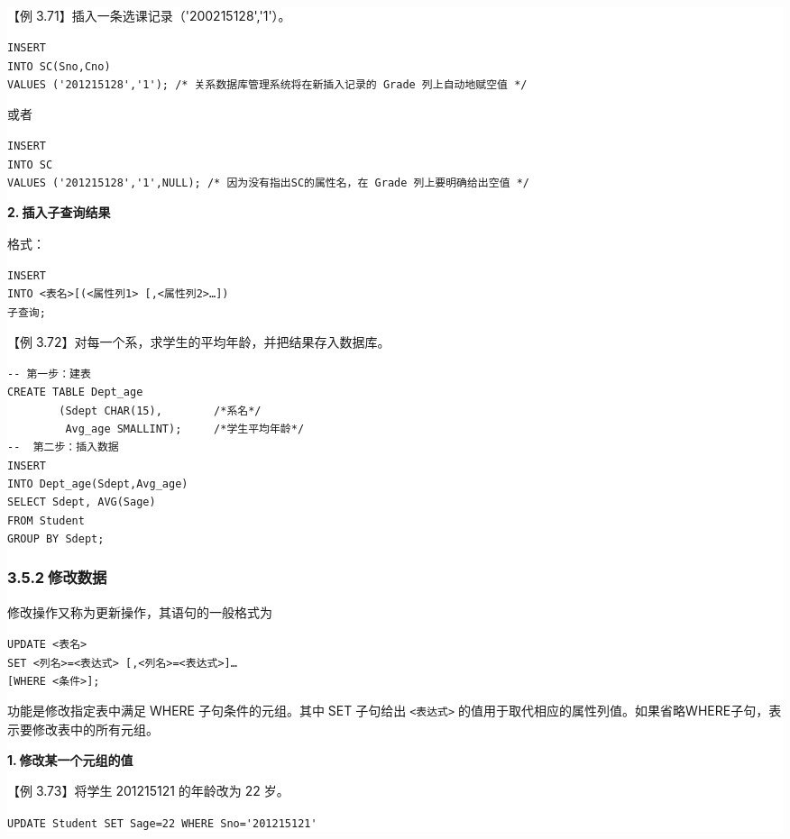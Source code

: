 【例 3.71】插入一条选课记录（'200215128','1'）。

```
INSERT 
INTO SC(Sno,Cno) 
VALUES ('201215128','1'); /* 关系数据库管理系统将在新插入记录的 Grade 列上自动地赋空值 */
```

或者

```
INSERT 
INTO SC 
VALUES ('201215128','1',NULL); /* 因为没有指出SC的属性名，在 Grade 列上要明确给出空值 */
```

**2\. 插入子查询结果**

格式：

```
INSERT 
INTO <表名>[(<属性列1> [,<属性列2>…]) 
子查询;
```

【例 3.72】对每一个系，求学生的平均年龄，并把结果存入数据库。

```
-- 第一步：建表
CREATE TABLE Dept_age 
        (Sdept CHAR(15),        /*系名*/ 
         Avg_age SMALLINT);     /*学生平均年龄*/
--  第二步：插入数据                        
INSERT
INTO Dept_age(Sdept,Avg_age) 
SELECT Sdept, AVG(Sage) 
FROM Student 
GROUP BY Sdept;
```

### 3.5.2 修改数据

修改操作又称为更新操作，其语句的一般格式为

```
UPDATE <表名>
SET <列名>=<表达式> [,<列名>=<表达式>]…
[WHERE <条件>];
```

功能是修改指定表中满足 WHERE 子句条件的元组。其中 SET 子句给出 `<表达式>` 的值用于取代相应的属性列值。如果省略WHERE子句，表示要修改表中的所有元组。

**1\. 修改某一个元组的值**

【例 3.73】将学生 201215121 的年龄改为 22 岁。

```
UPDATE Student SET Sage=22 WHERE Sno='201215121'
```
